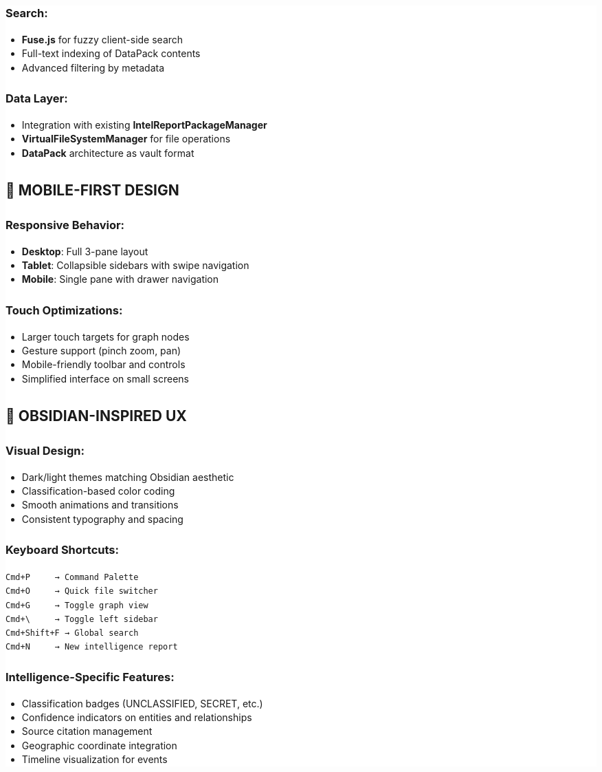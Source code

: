 ### Search:
- **Fuse.js** for fuzzy client-side search
- Full-text indexing of DataPack contents
- Advanced filtering by metadata

### Data Layer:
- Integration with existing **IntelReportPackageManager**
- **VirtualFileSystemManager** for file operations
- **DataPack** architecture as vault format

## 📱 MOBILE-FIRST DESIGN

### Responsive Behavior:
- **Desktop**: Full 3-pane layout
- **Tablet**: Collapsible sidebars with swipe navigation  
- **Mobile**: Single pane with drawer navigation

### Touch Optimizations:
- Larger touch targets for graph nodes
- Gesture support (pinch zoom, pan)
- Mobile-friendly toolbar and controls
- Simplified interface on small screens

## 🎨 OBSIDIAN-INSPIRED UX

### Visual Design:
- Dark/light themes matching Obsidian aesthetic
- Classification-based color coding
- Smooth animations and transitions
- Consistent typography and spacing

### Keyboard Shortcuts:
```
Cmd+P     → Command Palette
Cmd+O     → Quick file switcher
Cmd+G     → Toggle graph view
Cmd+\     → Toggle left sidebar
Cmd+Shift+F → Global search
Cmd+N     → New intelligence report
```

### Intelligence-Specific Features:
- Classification badges (UNCLASSIFIED, SECRET, etc.)
- Confidence indicators on entities and relationships
- Source citation management
- Geographic coordinate integration
- Timeline visualization for events

